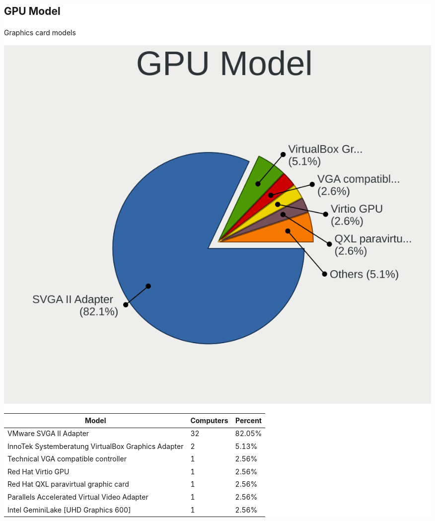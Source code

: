 GPU Model
---------

Graphics card models

![GPU Model](./All/images/pie_chart/gpu_model.svg)


| Model                                              | Computers | Percent |
|----------------------------------------------------|-----------|---------|
| VMware SVGA II Adapter                             | 32        | 82.05%  |
| InnoTek Systemberatung VirtualBox Graphics Adapter | 2         | 5.13%   |
| Technical VGA compatible controller                | 1         | 2.56%   |
| Red Hat Virtio GPU                                 | 1         | 2.56%   |
| Red Hat QXL paravirtual graphic card               | 1         | 2.56%   |
| Parallels Accelerated Virtual Video Adapter        | 1         | 2.56%   |
| Intel GeminiLake [UHD Graphics 600]                | 1         | 2.56%   |
